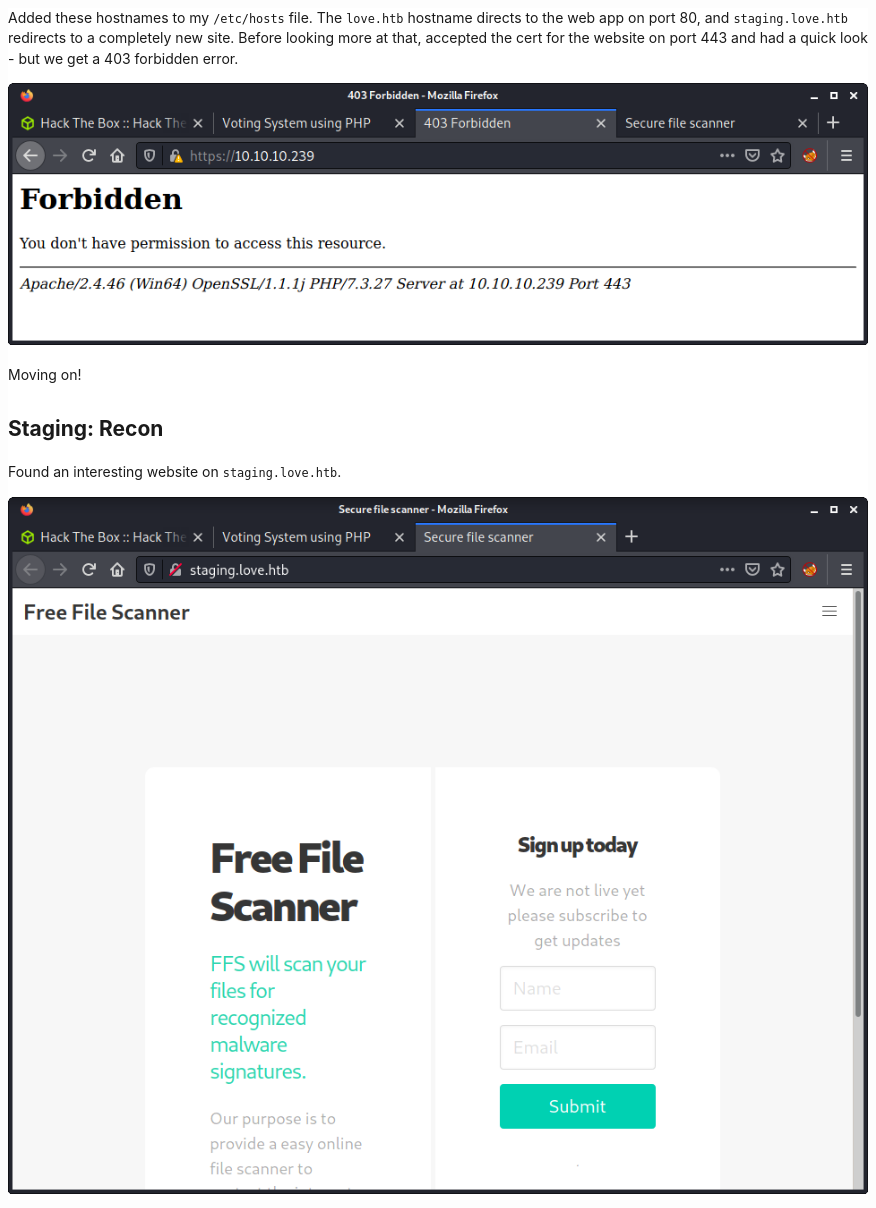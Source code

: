 Added these hostnames to my `/etc/hosts` file. The `love.htb` hostname directs to the web app on port 80, and `staging.love.htb` redirects to a completely new site. Before looking more at that, accepted the cert for the website on port 443 and had a quick look - but we get a 403 forbidden error.

![443 Forbidden](screenshots/443_forbidden.png)

Moving on!

## Staging: Recon

Found an interesting website on `staging.love.htb`.

![Staging Home](screenshots/staging_home.png)
